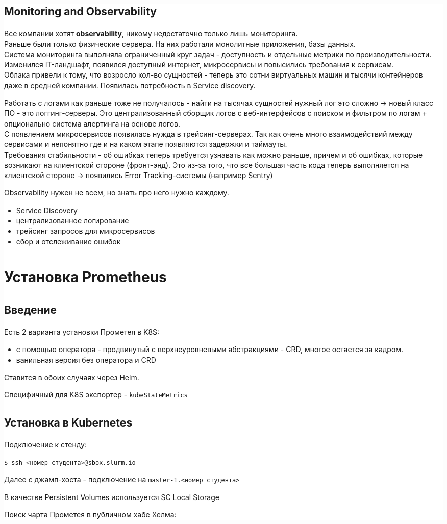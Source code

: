 ## Monitoring and Observability

Все компании хотят **observability**, никому недостаточно только лишь мониторинга.  
Раньше были только физические сервера. На них работали монолитные приложения, базы данных.  
Система мониторинга выполняла ограниченный круг задач - доступность и отдельные метрики по производительности.  
Изменился IT-ландшафт, появился доступный интернет, микросервисы и повысились требования к сервисам.  
Облака привели к тому, что возросло кол-во сущностей - теперь это сотни виртуальных машин и тысячи контейнеров даже в средней компании. Появилась потребность в Service discovery.  

Работать с логами как раньше тоже не получалось - найти на тысячах сущностей нужный лог это сложно -> новый класс ПО - это логгинг-серверы. Это централизованный сборщик логов с веб-интерфейсов с поиском и фильтром по логам + опционально система алертинга на основе логов.  
С появлением микросервисов появилась нужда в трейсинг-серверах. Так как очень много взаимодействий между сервисами и непонятно где и на каком этапе появляются задержки и таймауты.  
Требования стабильности - об ошибках теперь требуется узнавать как можно раньше, причем и об ошибках, которые возникают на клиентской стороне (фронт-энд). Это из-за того, что все большая часть кода теперь выполняется на клиентской стороне -> появились Error Tracking-системы (например Sentry)  

Observability нужен не всем, но знать про него нужно каждому.  
  - Service Discovery  
  - централизованное логирование
  - трейсинг запросов для микросервисов
  - сбор и отслеживание ошибок

# Установка Prometheus

## Введение

Есть 2 варианта установки Прометея в K8S:

- с помощью оператора - продвинутый с верхнеуровневыми абстракциями - CRD, многое остается за кадром.
- ванильная версия без оператора и CRD

Ставится в обоих случаях через Helm.

Специфичный для K8S экспортер - `kubeStateMetrics`

## Установка в Kubernetes

Подключение к стенду:

```bash
$ ssh <номер студента>@sbox.slurm.io
```

Далее с джамп-хоста - подключение на `master-1.<номер студента>`

В качестве Persistent Volumes используется SC Local Storage

Поиск чарта Прометея в публичном хабе Хелма:
